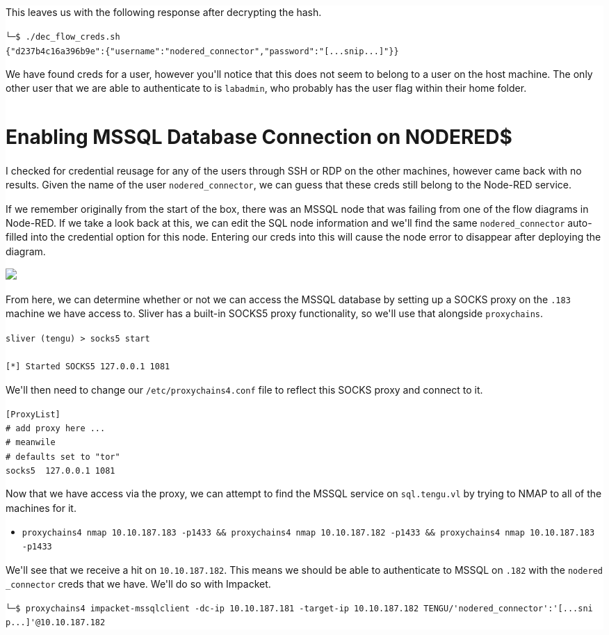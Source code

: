 This leaves us with the following response after decrypting the hash.

```
└─$ ./dec_flow_creds.sh       
{"d237b4c16a396b9e":{"username":"nodered_connector","password":"[...snip...]"}}
```

We have found creds for a user, however you'll notice that this does not seem to belong to a user on the host machine. The only other user that we are able to authenticate to is `labadmin`, who probably has the user flag within their home folder.

# Enabling MSSQL Database Connection on NODERED$

I checked for credential reusage for any of the users through SSH or RDP on the other machines, however came back with no results. Given the name of the user `nodered_connector`, we can guess that these creds still belong to the Node-RED service.

If we remember originally from the start of the box, there was an MSSQL node that was failing from one of the flow diagrams in Node-RED. If we take a look back at this, we can edit the SQL node information and we'll find the same `nodered_connector` auto-filled into the credential option for this node. Entering our creds into this will cause the node error to disappear after deploying the diagram.

![](/images/vulnlab/tengu-vl/g.jpg)

From here, we can determine whether or not we can access the MSSQL database by setting up a SOCKS proxy on the `.183` machine we have access to. Sliver has a built-in SOCKS5 proxy functionality, so we'll use that alongside `proxychains`.

```
sliver (tengu) > socks5 start

[*] Started SOCKS5 127.0.0.1 1081
```

We'll then need to change our `/etc/proxychains4.conf` file to reflect this SOCKS proxy and connect to it.

```
[ProxyList]
# add proxy here ...
# meanwile
# defaults set to "tor"
socks5  127.0.0.1 1081
```

Now that we have access via the proxy, we can attempt to find the MSSQL service on `sql.tengu.vl` by trying to NMAP to all of the machines for it.
* `proxychains4 nmap 10.10.187.183 -p1433 && proxychains4 nmap 10.10.187.182 -p1433 && proxychains4 nmap 10.10.187.183 -p1433`

We'll see that we receive a hit on `10.10.187.182`. This means we should be able to authenticate to MSSQL on `.182` with the `nodered_connector` creds that we have. We'll do so with Impacket.

```
└─$ proxychains4 impacket-mssqlclient -dc-ip 10.10.187.181 -target-ip 10.10.187.182 TENGU/'nodered_connector':'[...snip...]'@10.10.187.182
```
